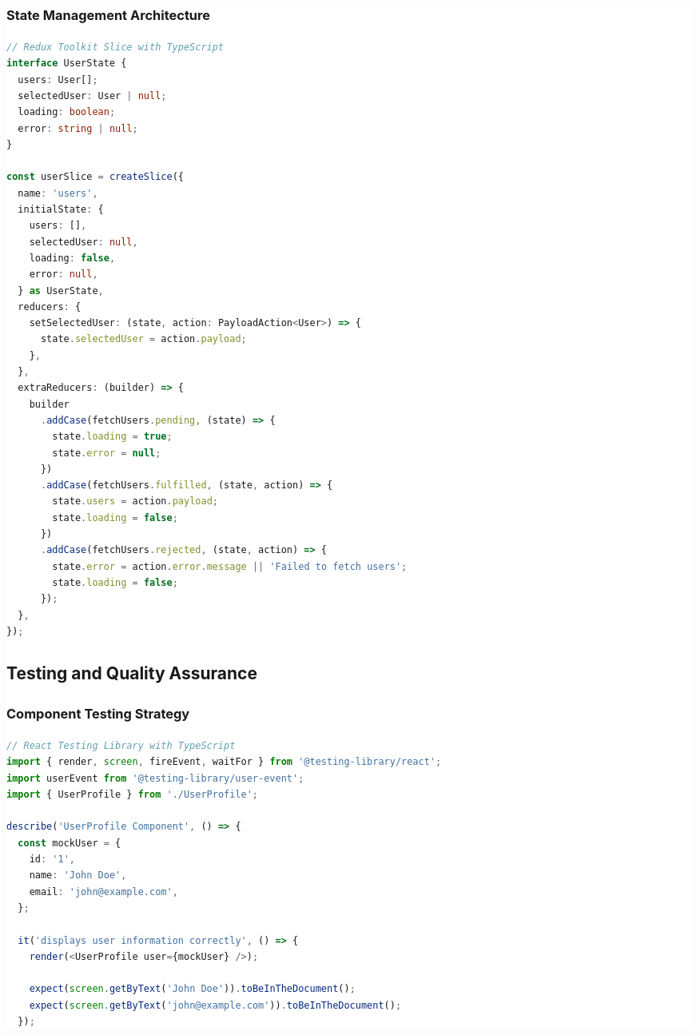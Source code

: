 ### State Management Architecture
```typescript
// Redux Toolkit Slice with TypeScript
interface UserState {
  users: User[];
  selectedUser: User | null;
  loading: boolean;
  error: string | null;
}

const userSlice = createSlice({
  name: 'users',
  initialState: {
    users: [],
    selectedUser: null,
    loading: false,
    error: null,
  } as UserState,
  reducers: {
    setSelectedUser: (state, action: PayloadAction<User>) => {
      state.selectedUser = action.payload;
    },
  },
  extraReducers: (builder) => {
    builder
      .addCase(fetchUsers.pending, (state) => {
        state.loading = true;
        state.error = null;
      })
      .addCase(fetchUsers.fulfilled, (state, action) => {
        state.users = action.payload;
        state.loading = false;
      })
      .addCase(fetchUsers.rejected, (state, action) => {
        state.error = action.error.message || 'Failed to fetch users';
        state.loading = false;
      });
  },
});
```

## Testing and Quality Assurance

### Component Testing Strategy
```typescript
// React Testing Library with TypeScript
import { render, screen, fireEvent, waitFor } from '@testing-library/react';
import userEvent from '@testing-library/user-event';
import { UserProfile } from './UserProfile';

describe('UserProfile Component', () => {
  const mockUser = {
    id: '1',
    name: 'John Doe',
    email: 'john@example.com',
  };

  it('displays user information correctly', () => {
    render(<UserProfile user={mockUser} />);

    expect(screen.getByText('John Doe')).toBeInTheDocument();
    expect(screen.getByText('john@example.com')).toBeInTheDocument();
  });
```